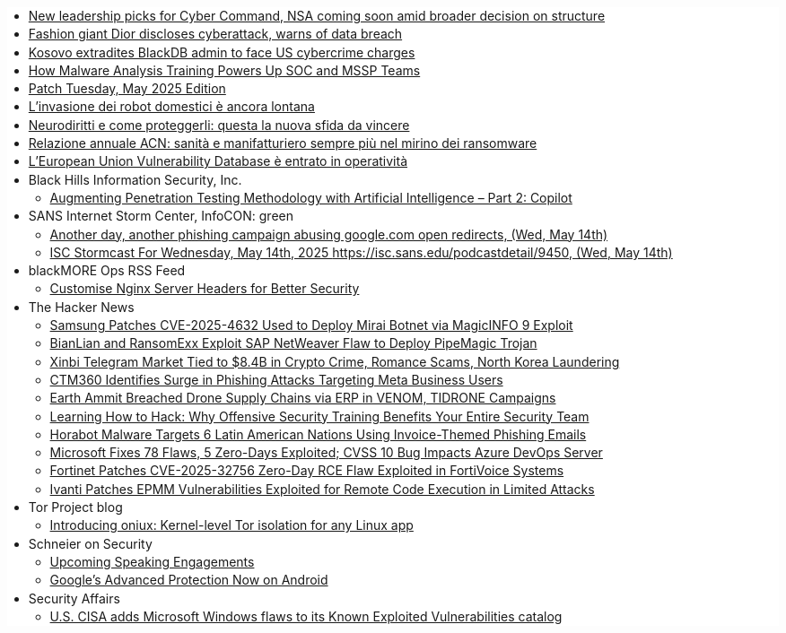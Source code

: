   - [New leadership picks for Cyber Command, NSA coming soon amid broader decision on structure](https://therecord.media/cyber-command-nsa-trump-leadership-picks-dual-hat)
  - [Fashion giant Dior discloses cyberattack, warns of data breach](https://www.bleepingcomputer.com/news/security/fashion-giant-dior-discloses-cyberattack-warns-of-data-breach/)
  - [Kosovo extradites BlackDB admin to face US cybercrime charges](https://www.bleepingcomputer.com/news/security/kosovo-extradites-blackdb-admin-to-face-us-cybercrime-charges/)
  - [How Malware Analysis Training Powers Up SOC and MSSP Teams](https://any.run/cybersecurity-blog/malware-analysis-training-for-soc-teams/)
  - [Patch Tuesday, May 2025 Edition](https://krebsonsecurity.com/2025/05/patch-tuesday-may-2025-edition/)
  - [L’invasione dei robot domestici è ancora lontana](https://www.guerredirete.it/linvasione-dei-robot-domestici-e-ancora-lontana/)
  - [Neurodiritti e come proteggerli: questa la nuova sfida da vincere](https://www.cybersecurity360.it/outlook/neurodiritti-e-come-proteggerli-questa-la-nuova-sfida-da-vincere/)
  - [Relazione annuale ACN: sanità e manifatturiero sempre più nel mirino dei ransomware](https://www.cybersecurity360.it/cybersecurity-nazionale/relazione-annuale-acn-sanita-e-manifatturiero-sempre-piu-nel-mirino-dei-ransomware/)
  - [L’European Union Vulnerability Database è entrato in operatività](https://www.cybersecurity360.it/nuove-minacce/leuropean-union-vulnerability-database-e-entrato-in-operativita/)
- Black Hills Information Security, Inc.
  - [Augmenting Penetration Testing Methodology with Artificial Intelligence – Part 2: Copilot](https://www.blackhillsinfosec.com/penetration-testing-with-ai-part-2/)
- SANS Internet Storm Center, InfoCON: green
  - [Another day, another phishing campaign abusing google.com open redirects, (Wed, May 14th)](https://isc.sans.edu/diary/rss/31950)
  - [ISC Stormcast For Wednesday, May 14th, 2025 https://isc.sans.edu/podcastdetail/9450, (Wed, May 14th)](https://isc.sans.edu/diary/rss/31948)
- blackMORE Ops RSS Feed
  - [Customise Nginx Server Headers for Better Security](https://www.blackmoreops.com/2025/05/14/customise-nginx-server-headers-for-better-security/)
- The Hacker News
  - [Samsung Patches CVE-2025-4632 Used to Deploy Mirai Botnet via MagicINFO 9 Exploit](https://thehackernews.com/2025/05/samsung-patches-cve-2025-4632-used-to.html)
  - [BianLian and RansomExx Exploit SAP NetWeaver Flaw to Deploy PipeMagic Trojan](https://thehackernews.com/2025/05/bianlian-and-ransomexx-exploit-sap.html)
  - [Xinbi Telegram Market Tied to $8.4B in Crypto Crime, Romance Scams, North Korea Laundering](https://thehackernews.com/2025/05/xinbi-telegram-market-tied-to-84b-in.html)
  - [CTM360 Identifies Surge in Phishing Attacks Targeting Meta Business Users](https://thehackernews.com/2025/05/ctm360-identifies-surge-in-phishing.html)
  - [Earth Ammit Breached Drone Supply Chains via ERP in VENOM, TIDRONE Campaigns](https://thehackernews.com/2025/05/earth-ammit-breached-drone-supply.html)
  - [Learning How to Hack: Why Offensive Security Training Benefits Your Entire Security Team](https://thehackernews.com/2025/05/learning-how-to-hack-why-offensive.html)
  - [Horabot Malware Targets 6 Latin American Nations Using Invoice-Themed Phishing Emails](https://thehackernews.com/2025/05/horabot-malware-targets-6-latin.html)
  - [Microsoft Fixes 78 Flaws, 5 Zero-Days Exploited; CVSS 10 Bug Impacts Azure DevOps Server](https://thehackernews.com/2025/05/microsoft-fixes-78-flaws-5-zero-days.html)
  - [Fortinet Patches CVE-2025-32756 Zero-Day RCE Flaw Exploited in FortiVoice Systems](https://thehackernews.com/2025/05/fortinet-patches-cve-2025-32756-zero.html)
  - [Ivanti Patches EPMM Vulnerabilities Exploited for Remote Code Execution in Limited Attacks](https://thehackernews.com/2025/05/ivanti-patches-epmm-vulnerabilities.html)
- Tor Project blog
  - [Introducing oniux: Kernel-level Tor isolation for any Linux app](https://blog.torproject.org/introducing-oniux-tor-isolation-using-linux-namespaces/)
- Schneier on Security
  - [Upcoming Speaking Engagements](https://www.schneier.com/blog/archives/2025/05/upcoming-speaking-engagements-46.html)
  - [Google’s Advanced Protection Now on Android](https://www.schneier.com/blog/archives/2025/05/googles-advanced-protection-now-on-android.html)
- Security Affairs
  - [U.S. CISA adds Microsoft Windows flaws to its Known Exploited Vulnerabilities catalog](https://securityaffairs.com/177856/security/u-s-cisa-adds-microsoft-windows-flaws-to-its-known-exploited-vulnerabilities-catalog.html)